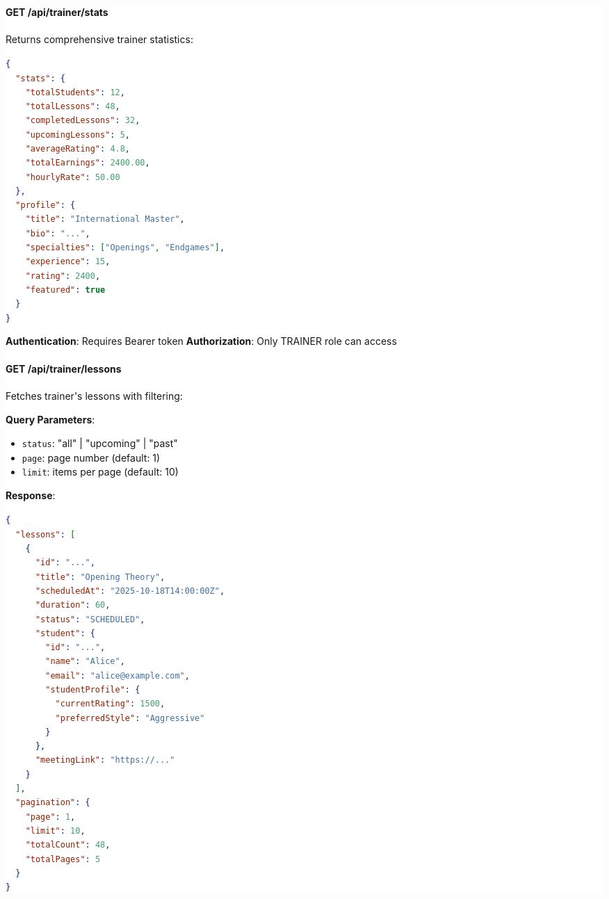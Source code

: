 #### **GET /api/trainer/stats**
Returns comprehensive trainer statistics:
```json
{
  "stats": {
    "totalStudents": 12,
    "totalLessons": 48,
    "completedLessons": 32,
    "upcomingLessons": 5,
    "averageRating": 4.8,
    "totalEarnings": 2400.00,
    "hourlyRate": 50.00
  },
  "profile": {
    "title": "International Master",
    "bio": "...",
    "specialties": ["Openings", "Endgames"],
    "experience": 15,
    "rating": 2400,
    "featured": true
  }
}
```

**Authentication**: Requires Bearer token
**Authorization**: Only TRAINER role can access

#### **GET /api/trainer/lessons**
Fetches trainer's lessons with filtering:

**Query Parameters**:
- `status`: "all" | "upcoming" | "past"
- `page`: page number (default: 1)
- `limit`: items per page (default: 10)

**Response**:
```json
{
  "lessons": [
    {
      "id": "...",
      "title": "Opening Theory",
      "scheduledAt": "2025-10-18T14:00:00Z",
      "duration": 60,
      "status": "SCHEDULED",
      "student": {
        "id": "...",
        "name": "Alice",
        "email": "alice@example.com",
        "studentProfile": {
          "currentRating": 1500,
          "preferredStyle": "Aggressive"
        }
      },
      "meetingLink": "https://..."
    }
  ],
  "pagination": {
    "page": 1,
    "limit": 10,
    "totalCount": 48,
    "totalPages": 5
  }
}
```
